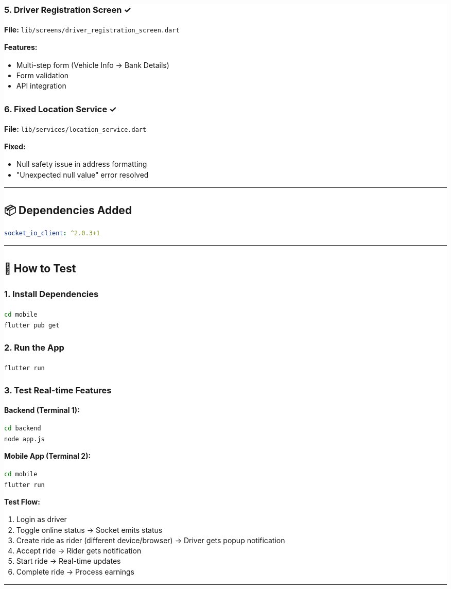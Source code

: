 ### 5. Driver Registration Screen ✓
**File:** `lib/screens/driver_registration_screen.dart`

**Features:**
- Multi-step form (Vehicle Info → Bank Details)
- Form validation
- API integration

### 6. Fixed Location Service ✓
**File:** `lib/services/location_service.dart`

**Fixed:**
- Null safety issue in address formatting
- "Unexpected null value" error resolved

---

## 📦 Dependencies Added

```yaml
socket_io_client: ^2.0.3+1
```

---

## 🚀 How to Test

### 1. Install Dependencies
```bash
cd mobile
flutter pub get
```

### 2. Run the App
```bash
flutter run
```

### 3. Test Real-time Features

**Backend (Terminal 1):**
```bash
cd backend
node app.js
```

**Mobile App (Terminal 2):**
```bash
cd mobile
flutter run
```

**Test Flow:**
1. Login as driver
2. Toggle online status → Socket emits status
3. Create ride as rider (different device/browser) → Driver gets popup notification
4. Accept ride → Rider gets notification
5. Start ride → Real-time updates
6. Complete ride → Process earnings

---